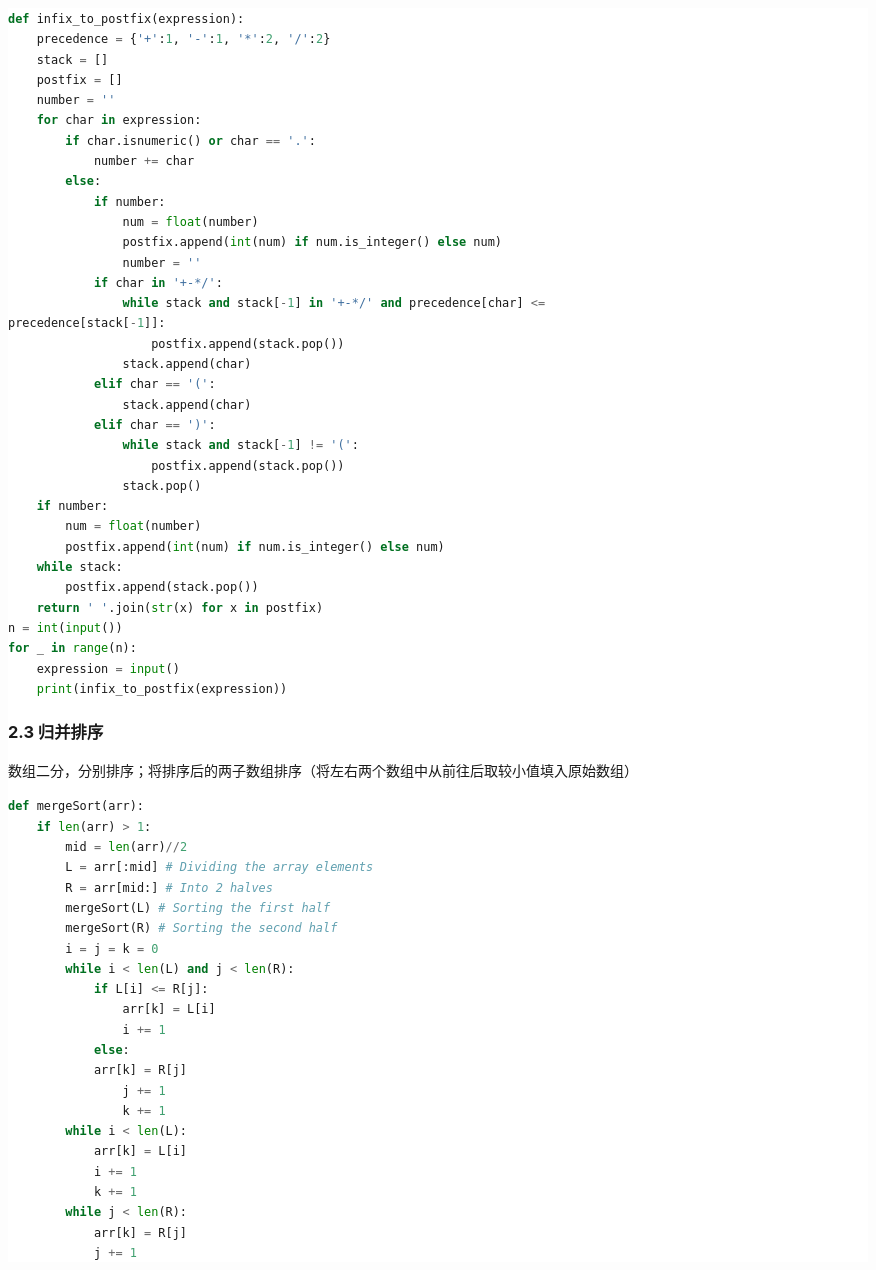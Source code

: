 ```python
def infix_to_postfix(expression):
    precedence = {'+':1, '-':1, '*':2, '/':2}
    stack = []
    postfix = []
    number = ''
    for char in expression:
        if char.isnumeric() or char == '.':
            number += char
        else:
            if number:
                num = float(number)
                postfix.append(int(num) if num.is_integer() else num)
                number = ''
            if char in '+-*/':
                while stack and stack[-1] in '+-*/' and precedence[char] <= 
precedence[stack[-1]]:
                    postfix.append(stack.pop())
                stack.append(char)
            elif char == '(':
                stack.append(char)
            elif char == ')':
                while stack and stack[-1] != '(':
                    postfix.append(stack.pop())
                stack.pop()
    if number:
        num = float(number)
        postfix.append(int(num) if num.is_integer() else num)
    while stack:
        postfix.append(stack.pop())
    return ' '.join(str(x) for x in postfix)
n = int(input())
for _ in range(n):
	expression = input()
    print(infix_to_postfix(expression))
```

### 2.3 归并排序

数组二分，分别排序；将排序后的两子数组排序（将左右两个数组中从前往后取较小值填入原始数组）

```python
def mergeSort(arr):
    if len(arr) > 1:
        mid = len(arr)//2
        L = arr[:mid] # Dividing the array elements
        R = arr[mid:] # Into 2 halves
        mergeSort(L) # Sorting the first half
        mergeSort(R) # Sorting the second half
        i = j = k = 0
        while i < len(L) and j < len(R):
            if L[i] <= R[j]:
                arr[k] = L[i]
                i += 1
            else:
            arr[k] = R[j]
                j += 1
                k += 1
        while i < len(L):
            arr[k] = L[i]
            i += 1
            k += 1 
        while j < len(R):
            arr[k] = R[j]
            j += 1
```